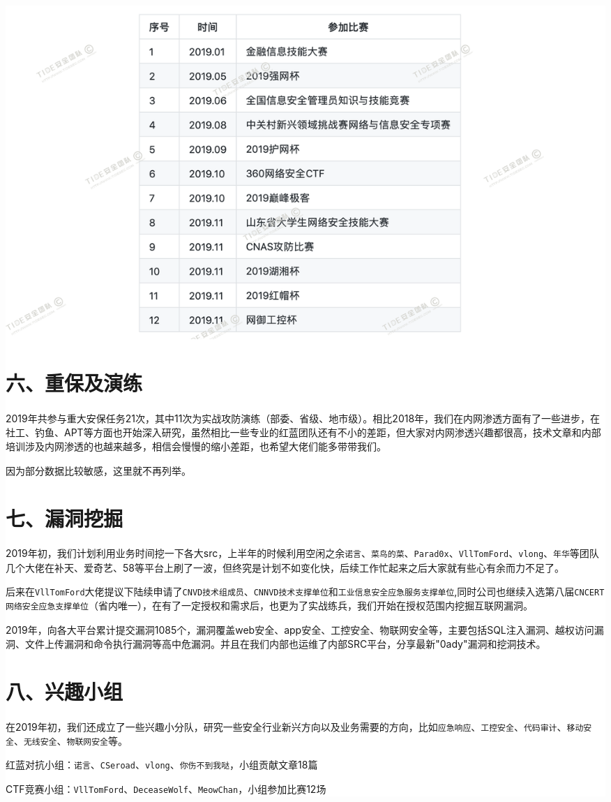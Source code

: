 ![](images/2019.12-Tide/image(19).png)

# 六、重保及演练

2019年共参与重大安保任务21次，其中11次为实战攻防演练（部委、省级、地市级）。相比2018年，我们在内网渗透方面有了一些进步，在社工、钓鱼、APT等方面也开始深入研究，虽然相比一些专业的红蓝团队还有不小的差距，但大家对内网渗透兴趣都很高，技术文章和内部培训涉及内网渗透的也越来越多，相信会慢慢的缩小差距，也希望大佬们能多带带我们。

因为部分数据比较敏感，这里就不再列举。

# 七、漏洞挖掘

2019年初，我们计划利用业务时间挖一下各大src，上半年的时候利用空闲之余`诺言`、`菜鸟的菜`、`Parad0x`、`VllTomFord`、`vlong`、`年华`等团队几个大佬在补天、爱奇艺、58等平台上刷了一波，但终究是计划不如变化快，后续工作忙起来之后大家就有些心有余而力不足了。

后来在`VllTomFord`大佬提议下陆续申请了`CNVD技术组成员`、`CNNVD技术支撑单位`和`工业信息安全应急服务支撑单位`,同时公司也继续入选第八届`CNCERT网络安全应急支撑单位`（省内唯一），在有了一定授权和需求后，也更为了实战练兵，我们开始在授权范围内挖掘互联网漏洞。

2019年，向各大平台累计提交漏洞1085个，漏洞覆盖web安全、app安全、工控安全、物联网安全等，主要包括SQL注入漏洞、越权访问漏洞、文件上传漏洞和命令执行漏洞等高中危漏洞。并且在我们内部也运维了内部SRC平台，分享最新"0ady"漏洞和挖洞技术。

# 八、兴趣小组

在2019年初，我们还成立了一些兴趣小分队，研究一些安全行业新兴方向以及业务需要的方向，比如`应急响应`、`工控安全`、`代码审计`、`移动安全`、`无线安全`、`物联网安全`等。

红蓝对抗小组：`诺言`、`CSeroad`、`vlong`、`你伤不到我哒`，小组贡献文章18篇

CTF竞赛小组：`VllTomFord`、`DeceaseWolf`、`MeowChan`，小组参加比赛12场
